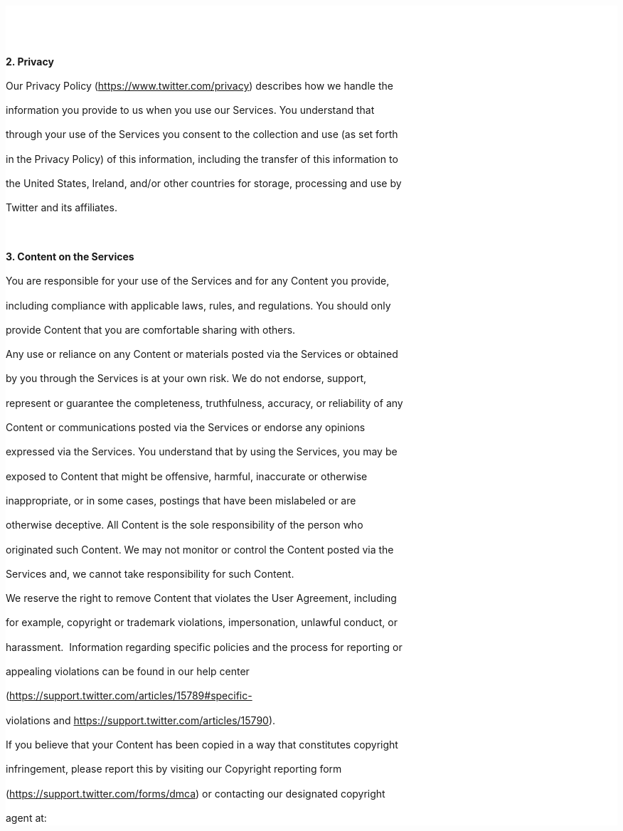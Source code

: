  

 

**2. Privacy**

Our Privacy Policy (https://www.twitter.com/privacy) describes how we handle the

information you provide to us when you use our Services. You understand that

through your use of the Services you consent to the collection and use (as set forth

in the Privacy Policy) of this information, including the transfer of this information to

the United States, Ireland, and/or other countries for storage, processing and use by

Twitter and its affiliates.

 

**3. Content on the Services**

You are responsible for your use of the Services and for any Content you provide,

including compliance with applicable laws, rules, and regulations. You should only

provide Content that you are comfortable sharing with others.

Any use or reliance on any Content or materials posted via the Services or obtained

by you through the Services is at your own risk. We do not endorse, support,

represent or guarantee the completeness, truthfulness, accuracy, or reliability of any

Content or communications posted via the Services or endorse any opinions

expressed via the Services. You understand that by using the Services, you may be

exposed to Content that might be offensive, harmful, inaccurate or otherwise

inappropriate, or in some cases, postings that have been mislabeled or are

otherwise deceptive. All Content is the sole responsibility of the person who

originated such Content. We may not monitor or control the Content posted via the

Services and, we cannot take responsibility for such Content.

We reserve the right to remove Content that violates the User Agreement, including

for example, copyright or trademark violations, impersonation, unlawful conduct, or

harassment.  Information regarding specific policies and the process for reporting or

appealing violations can be found in our help center

(https://support.twitter.com/articles/15789#specific-

violations and https://support.twitter.com/articles/15790).

If you believe that your Content has been copied in a way that constitutes copyright

infringement, please report this by visiting our Copyright reporting form

(https://support.twitter.com/forms/dmca) or contacting our designated copyright

agent at:
